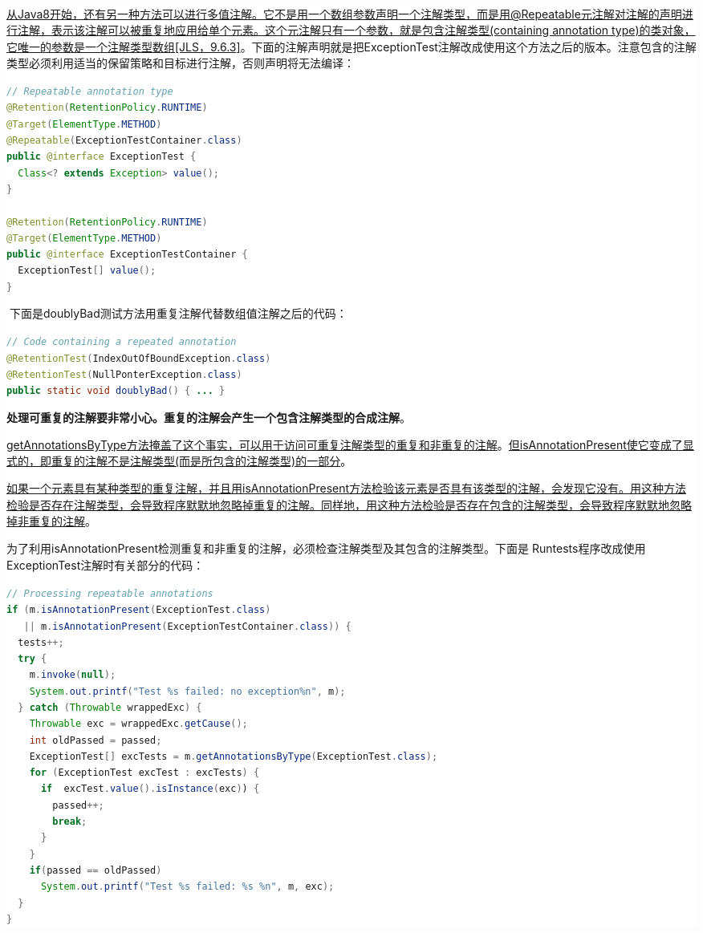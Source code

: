   ​	<u>从Java8开始，还有另一种方法可以进行多值注解。它不是用一个数组参数声明一个注解类型，而是用@Repeatable元注解对注解的声明进行注解，表示该注解可以被重复地应用给单个元素。这个元注解只有一个参数，就是包含注解类型(containing annotation type)的类对象，它唯一的参数是一个注解类型数组[JLS，9.6.3]</u>。下面的注解声明就是把ExceptionTest注解改成使用这个方法之后的版本。注意包含的注解类型必须利用适当的保留策略和目标进行注解，否则声明将无法编译：

  ```java
  // Repeatable annotation type
  @Retention(RetentionPolicy.RUNTIME)
  @Target(ElementType.METHOD)
  @Repeatable(ExceptionTestContainer.class)
  public @interface ExceptionTest {
    Class<? extends Exception> value();
  }
  
  @Retention(RetentionPolicy.RUNTIME)
  @Target(ElementType.METHOD)
  public @interface ExceptionTestContainer {
    ExceptionTest[] value();
  }
  ```

  ​	下面是doublyBad测试方法用重复注解代替数组值注解之后的代码：

  ```java
  // Code containing a repeated annotation
  @RetentionTest(IndexOutOfBoundException.class)
  @RetentionTest(NullPonterException.class)
  public static void doublyBad() { ... }
  ```

  ​	**处理可重复的注解要非常小心。重复的注解会产生一个包含注解类型的合成注解**。

  ​	<u>getAnnotationsByType方法掩盖了这个事实，可以用于访问可重复注解类型的重复和非重复的注解</u>。<u>但isAnnotationPresent使它变成了显式的，即重复的注解不是注解类型(而是所包含的注解类型)的一部分</u>。

  ​	<u>如果一个元素具有某种类型的重复注解，并且用isAnnotationPresent方法检验该元素是否具有该类型的注解，会发现它没有。用这种方法检验是否存在注解类型，会导致程序默默地忽略掉重复的注解。同样地，用这种方法检验是否存在包含的注解类型，会导致程序默默地忽略掉非重复的注解</u>。

  ​	为了利用isAnnotationPresent检测重复和非重复的注解，必须检查注解类型及其包含的注解类型。下面是 Runtests程序改成使用ExceptionTest注解时有关部分的代码：

  ```java
  // Processing repeatable annotations
  if (m.isAnnotationPresent(ExceptionTest.class)
     || m.isAnnotationPresent(ExceptionTestContainer.class)) {
    tests++;
    try {
      m.invoke(null);
      System.out.printf("Test %s failed: no exception%n", m);
    } catch (Throwable wrappedExc) {
      Throwable exc = wrappedExc.getCause();
      int oldPassed = passed;
      ExceptionTest[] excTests = m.getAnnotationsByType(ExceptionTest.class);
      for (ExceptionTest excTest : excTests) {
        if  excTest.value().isInstance(exc)) {
          passed++;
          break;
        }
      }
      if(passed == oldPassed)
        System.out.printf("Test %s failed: %s %n", m, exc);
    }
  }
  ```
